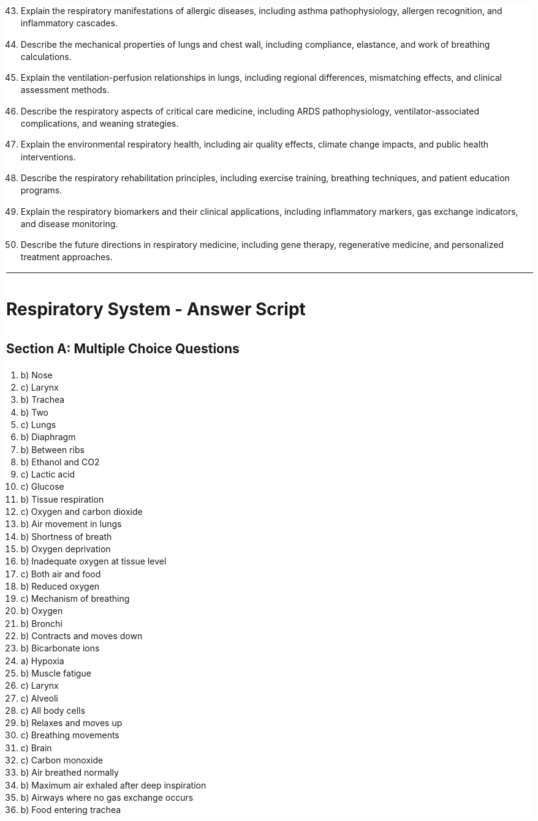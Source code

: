 43. Explain the respiratory manifestations of allergic diseases, including asthma pathophysiology, allergen recognition, and inflammatory cascades.

44. Describe the mechanical properties of lungs and chest wall, including compliance, elastance, and work of breathing calculations.

45. Explain the ventilation-perfusion relationships in lungs, including regional differences, mismatching effects, and clinical assessment methods.

46. Describe the respiratory aspects of critical care medicine, including ARDS pathophysiology, ventilator-associated complications, and weaning strategies.

47. Explain the environmental respiratory health, including air quality effects, climate change impacts, and public health interventions.

48. Describe the respiratory rehabilitation principles, including exercise training, breathing techniques, and patient education programs.

49. Explain the respiratory biomarkers and their clinical applications, including inflammatory markers, gas exchange indicators, and disease monitoring.

50. Describe the future directions in respiratory medicine, including gene therapy, regenerative medicine, and personalized treatment approaches.

---

# Respiratory System - Answer Script

## Section A: Multiple Choice Questions

1.  b) Nose
2.  c) Larynx
3.  b) Trachea
4.  b) Two
5.  c) Lungs
6.  b) Diaphragm
7.  b) Between ribs
8.  b) Ethanol and CO2
9.  c) Lactic acid
10. c) Glucose
11. b) Tissue respiration
12. c) Oxygen and carbon dioxide
13. b) Air movement in lungs
14. b) Shortness of breath
15. b) Oxygen deprivation
16. b) Inadequate oxygen at tissue level
17. c) Both air and food
18. b) Reduced oxygen
19. c) Mechanism of breathing
20. b) Oxygen
21. b) Bronchi
22. b) Contracts and moves down
23. b) Bicarbonate ions
24. a) Hypoxia
25. b) Muscle fatigue
26. c) Larynx
27. c) Alveoli
28. c) All body cells
29. b) Relaxes and moves up
30. c) Breathing movements
31. c) Brain
32. c) Carbon monoxide
33. b) Air breathed normally
34. b) Maximum air exhaled after deep inspiration
35. b) Airways where no gas exchange occurs
36. b) Food entering trachea